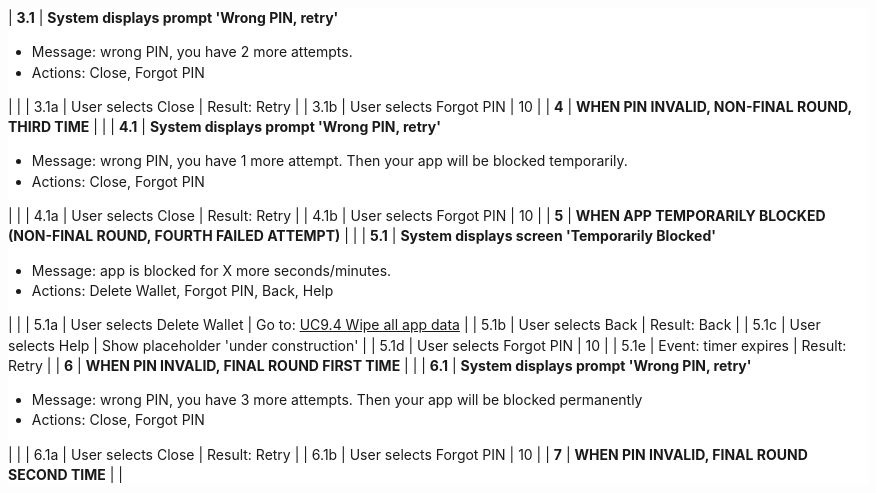 | **3.1**  | **System displays prompt 'Wrong PIN, retry'**<ul><li>Message: wrong PIN, you have 2 more attempts.</li><li>Actions: Close, Forgot PIN</li></ul>                                                                                         |                                                           |
| 3.1a     | User selects Close                                                                                                                                                                                                                      | Result: Retry                                             |
| 3.1b     | User selects Forgot PIN                                                                                                                                                                                                                 | 10                                                        |
| **4**    | **WHEN PIN INVALID, NON-FINAL ROUND, THIRD TIME**                                                                                                                                                                                       |                                                           |
| **4.1**  | **System displays prompt 'Wrong PIN, retry'**<ul><li>Message: wrong PIN, you have 1 more attempt. Then your app will be blocked temporarily.</li><li>Actions: Close, Forgot PIN</li></ul>                                               |                                                           |
| 4.1a     | User selects Close                                                                                                                                                                                                                      | Result: Retry                                             |
| 4.1b     | User selects Forgot PIN                                                                                                                                                                                                                 | 10                                                        |
| **5**    | **WHEN APP TEMPORARILY BLOCKED (NON-FINAL ROUND, FOURTH FAILED ATTEMPT)**                                                                                                                                                               |                                                           |
| **5.1**  | **System displays screen 'Temporarily Blocked'**<ul><li>Message: app is blocked for X more seconds/minutes.</li><li>Actions: Delete Wallet, Forgot PIN, Back, Help</li></ul>                                                            |                                                           |
| 5.1a     | User selects Delete Wallet                                                                                                                                                                                                              | Go to: [UC9.4 Wipe all app data](../use-cases/UC9.4_WipeAllAppData.md) |
| 5.1b     | User selects Back                                                                                                                                                                                                                       | Result: Back                                              |
| 5.1c     | User selects Help                                                                                                                                                                                                                       | Show placeholder 'under construction'                 |
| 5.1d     | User selects Forgot PIN                                                                                                                                                                                                                 | 10                                                        |
| 5.1e     | Event: timer expires                                                                                                                                                                                                                    | Result: Retry                                             |
| **6**    | **WHEN PIN INVALID, FINAL ROUND FIRST TIME**                                                                                                                                                                                            |                                                           |
| **6.1**  | **System displays prompt 'Wrong PIN, retry'**<ul><li>Message: wrong PIN, you have 3 more attempts. Then your app will be blocked permanently</li><li>Actions: Close, Forgot PIN</li></ul>                                               |                                                           |
| 6.1a     | User selects Close                                                                                                                                                                                                                      | Result: Retry                                             |
| 6.1b     | User selects Forgot PIN                                                                                                                                                                                                                 | 10                                                        |
| **7**    | **WHEN PIN INVALID, FINAL ROUND SECOND TIME**                                                                                                                                                                                           |                                                           |